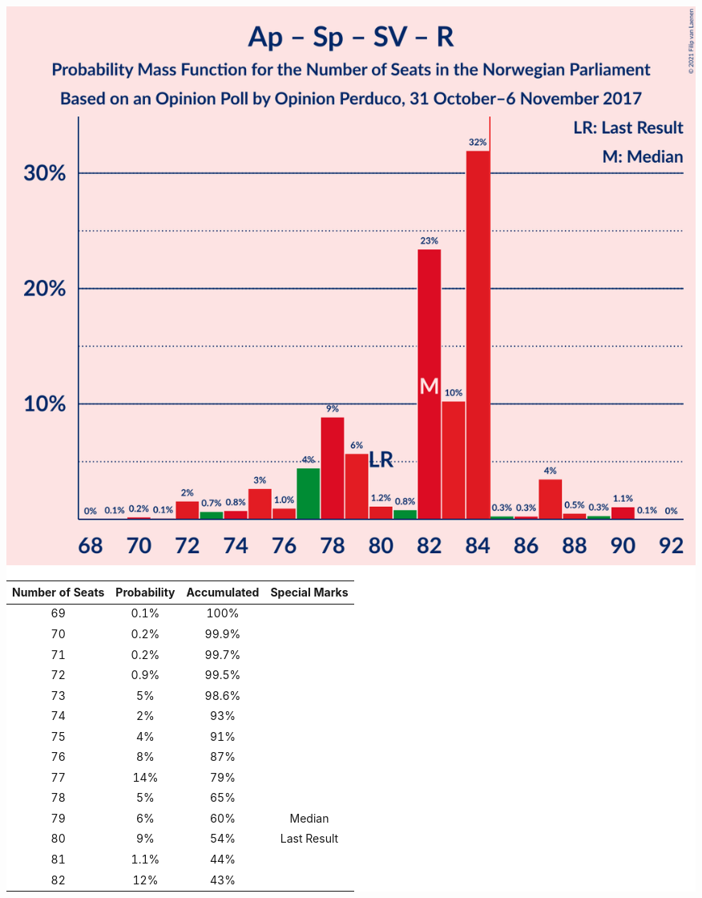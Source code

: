 ![Graph with seats probability mass function not yet produced](2017-11-06-OpinionPerduco-coalitions-seats-pmf-ap–sp–sv–r.png "Seats Probability Mass Function")

| Number of Seats | Probability | Accumulated | Special Marks |
|:---------------:|:-----------:|:-----------:|:-------------:|
| 69 | 0.1% | 100% |  |
| 70 | 0.2% | 99.9% |  |
| 71 | 0.2% | 99.7% |  |
| 72 | 0.9% | 99.5% |  |
| 73 | 5% | 98.6% |  |
| 74 | 2% | 93% |  |
| 75 | 4% | 91% |  |
| 76 | 8% | 87% |  |
| 77 | 14% | 79% |  |
| 78 | 5% | 65% |  |
| 79 | 6% | 60% | Median |
| 80 | 9% | 54% | Last Result |
| 81 | 1.1% | 44% |  |
| 82 | 12% | 43% |  |